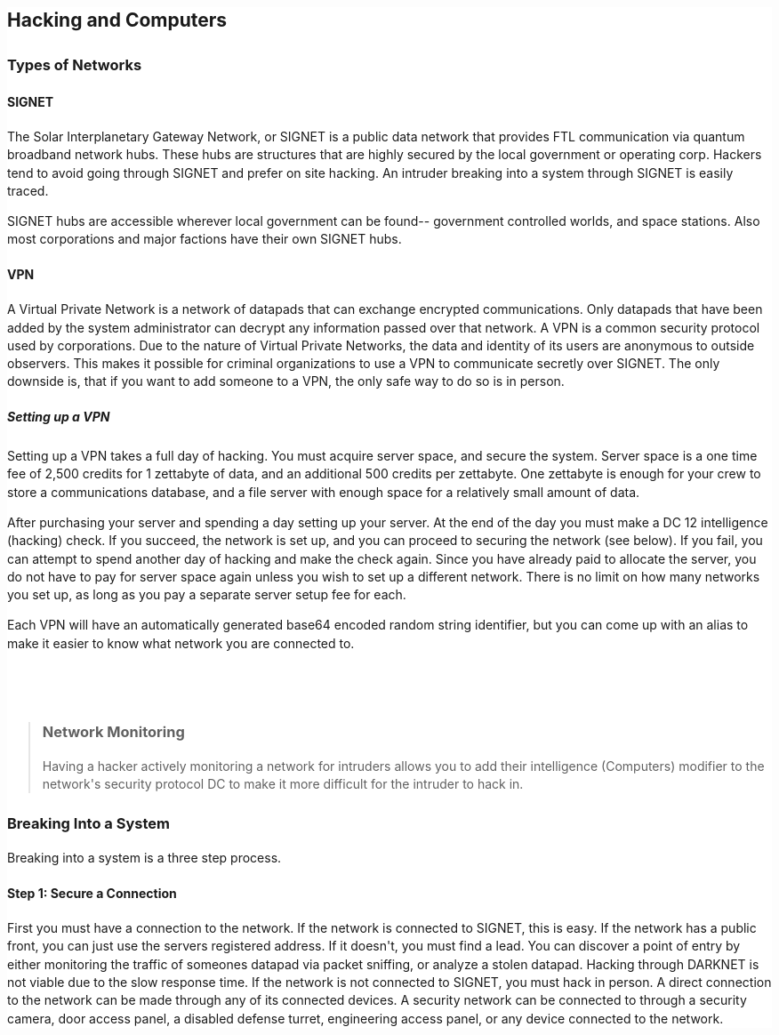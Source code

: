 ## Hacking and Computers

### Types of Networks

#### SIGNET

The Solar Interplanetary Gateway Network, or SIGNET is a public data network that provides FTL communication via quantum broadband network hubs. These hubs are structures that are highly secured by the local government or operating corp. Hackers tend to avoid going through SIGNET and prefer on site hacking. An intruder breaking into a system through SIGNET is easily traced.

SIGNET hubs are accessible wherever local government can be found-- government controlled worlds, and space stations. Also most corporations and major factions have their own SIGNET hubs.

#### VPN

A Virtual Private Network is a network of datapads that can exchange encrypted communications. Only datapads that have been added by the system administrator can decrypt any information passed over that network. A VPN is a common security protocol used by corporations. Due to the nature of Virtual Private Networks, the data and identity of its users are anonymous to outside observers. This makes it possible for criminal organizations to use a VPN to communicate secretly over SIGNET. The only downside is, that if you want to add someone to a VPN, the only safe way to do so is in person.

##### Setting up a VPN

Setting up a VPN takes a full day of hacking. You must acquire server space, and secure the system. Server space is a one time fee of 2,500 credits for 1 zettabyte of data, and an additional 500 credits per zettabyte. One zettabyte is enough for your crew to store a communications database, and a file server with enough space for a relatively small amount of data.

After purchasing your server and spending a day setting up your server. At the end of the day you must make a DC 12 intelligence (hacking) check. If you succeed, the network is set up, and you can proceed to securing the network (see below). If you fail, you can attempt to spend another day of hacking and make the check again. Since you have already paid to allocate the server, you do not have to pay for server space again unless you wish to set up a different network. There is no limit on how many networks you set up, as long as you pay a separate server setup fee for each.  

Each VPN will have an automatically generated base64 encoded random string identifier, but you can come up with an alias to make it easier to know what network you are connected to.

<br>
<br>

>### Network Monitoring
>Having a hacker actively monitoring a network for intruders allows you to add their intelligence (Computers) modifier to the network's security protocol DC to make it more difficult for the intruder to hack in.

### Breaking Into a System

Breaking into a system is a three step process.

#### Step 1: Secure a Connection
First you must have a connection to the network. If the network is connected to SIGNET, this is easy. If the network has a public front, you can just use the servers registered address. If it doesn't, you must find a lead. You can discover a point of entry by either monitoring the traffic of someones datapad via packet sniffing, or analyze a stolen datapad. Hacking through DARKNET is not viable due to the slow response time. If the network is not connected to SIGNET, you must hack in person. A direct connection to the network can be made through any of its connected devices. A security network can be connected to through a security camera, door access panel, a disabled defense turret, engineering access panel, or any device connected to the network.
